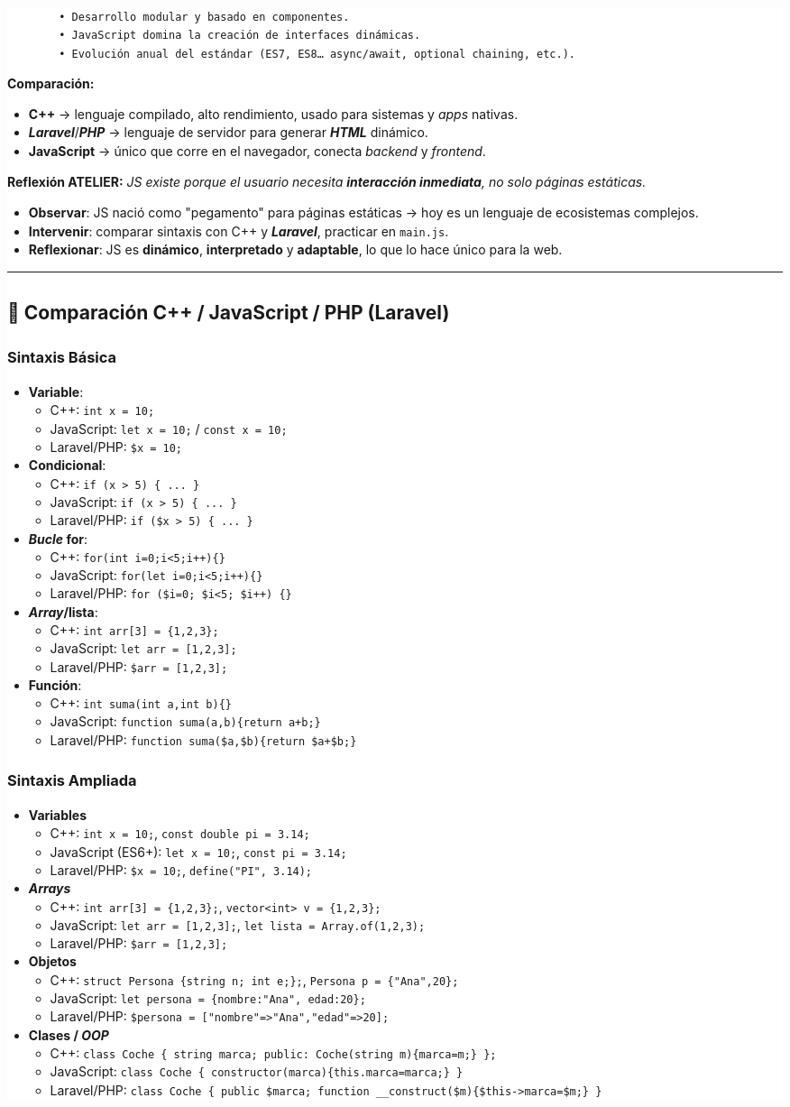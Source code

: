 ```text
        • Desarrollo modular y basado en componentes.
        • JavaScript domina la creación de interfaces dinámicas.
        • Evolución anual del estándar (ES7, ES8… async/await, optional chaining, etc.).
```

**Comparación:**

- **C++** → lenguaje compilado, alto rendimiento, usado para sistemas y _apps_ nativas.
- **_Laravel_**/**_PHP_** → lenguaje de servidor para generar **_HTML_** dinámico.
- **JavaScript** → único que corre en el navegador, conecta _backend_ y _frontend_.

**Reflexión ATELIER:** _JS existe porque el usuario necesita **interacción inmediata**, no solo páginas estáticas._

- **Observar**: JS nació como "pegamento" para páginas estáticas → hoy es un lenguaje de ecosistemas complejos.
- **Intervenir**: comparar sintaxis con C++ y **_Laravel_**, practicar en `main.js`.
- **Reflexionar**: JS es **dinámico**, **interpretado** y **adaptable**, lo que lo hace único para la web.

---

## 🔄 Comparación C++ / JavaScript / PHP (Laravel)

### Sintaxis Básica

- **Variable**:
  - C++: `int x = 10;`
  - JavaScript: `let x = 10;` / `const x = 10;`
  - Laravel/PHP: `$x = 10;`
- **Condicional**:
  - C++: `if (x > 5) { ... }`
  - JavaScript: `if (x > 5) { ... }`
  - Laravel/PHP: `if ($x > 5) { ... }`
- **_Bucle_ for**:
  - C++: `for(int i=0;i<5;i++){}`
  - JavaScript: `for(let i=0;i<5;i++){}`
  - Laravel/PHP: `for ($i=0; $i<5; $i++) {}`
- **_Array_/lista**:
  - C++: `int arr[3] = {1,2,3};`
  - JavaScript: `let arr = [1,2,3];`
  - Laravel/PHP: `$arr = [1,2,3];`
- **Función**:
  - C++: `int suma(int a,int b){}`
  - JavaScript: `function suma(a,b){return a+b;}`
  - Laravel/PHP: `function suma($a,$b){return $a+$b;}`

### Sintaxis Ampliada

- **Variables**
  - C++: `int x = 10;`, `const double pi = 3.14;`
  - JavaScript (ES6+): `let x = 10;`, `const pi = 3.14;`
  - Laravel/PHP: `$x = 10;`, `define("PI", 3.14);`
- **_Arrays_**
  - C++: `int arr[3] = {1,2,3};`, `vector<int> v = {1,2,3};`
  - JavaScript: `let arr = [1,2,3];`, `let lista = Array.of(1,2,3);`
  - Laravel/PHP: `$arr = [1,2,3];`
- **Objetos**
  - C++: `struct Persona {string n; int e;};`, `Persona p = {"Ana",20};`
  - JavaScript: `let persona = {nombre:"Ana", edad:20};`
  - Laravel/PHP: `$persona = ["nombre"=>"Ana","edad"=>20];`
- **Clases / _OOP_**
  - C++: `class Coche { string marca; public: Coche(string m){marca=m;} };`
  - JavaScript: `class Coche { constructor(marca){this.marca=marca;} }`
  - Laravel/PHP: `class Coche { public $marca; function __construct($m){$this->marca=$m;} }`